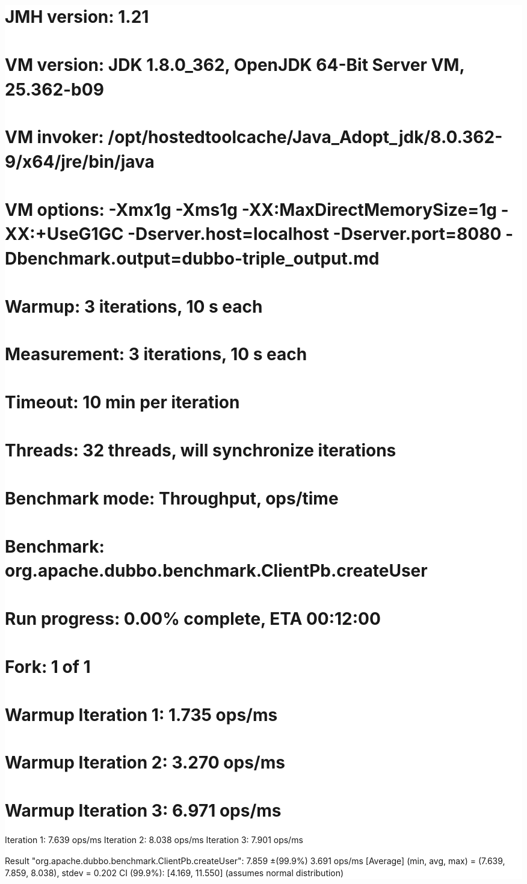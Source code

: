# JMH version: 1.21
# VM version: JDK 1.8.0_362, OpenJDK 64-Bit Server VM, 25.362-b09
# VM invoker: /opt/hostedtoolcache/Java_Adopt_jdk/8.0.362-9/x64/jre/bin/java
# VM options: -Xmx1g -Xms1g -XX:MaxDirectMemorySize=1g -XX:+UseG1GC -Dserver.host=localhost -Dserver.port=8080 -Dbenchmark.output=dubbo-triple_output.md
# Warmup: 3 iterations, 10 s each
# Measurement: 3 iterations, 10 s each
# Timeout: 10 min per iteration
# Threads: 32 threads, will synchronize iterations
# Benchmark mode: Throughput, ops/time
# Benchmark: org.apache.dubbo.benchmark.ClientPb.createUser

# Run progress: 0.00% complete, ETA 00:12:00
# Fork: 1 of 1
# Warmup Iteration   1: 1.735 ops/ms
# Warmup Iteration   2: 3.270 ops/ms
# Warmup Iteration   3: 6.971 ops/ms
Iteration   1: 7.639 ops/ms
Iteration   2: 8.038 ops/ms
Iteration   3: 7.901 ops/ms


Result "org.apache.dubbo.benchmark.ClientPb.createUser":
  7.859 ±(99.9%) 3.691 ops/ms [Average]
  (min, avg, max) = (7.639, 7.859, 8.038), stdev = 0.202
  CI (99.9%): [4.169, 11.550] (assumes normal distribution)

